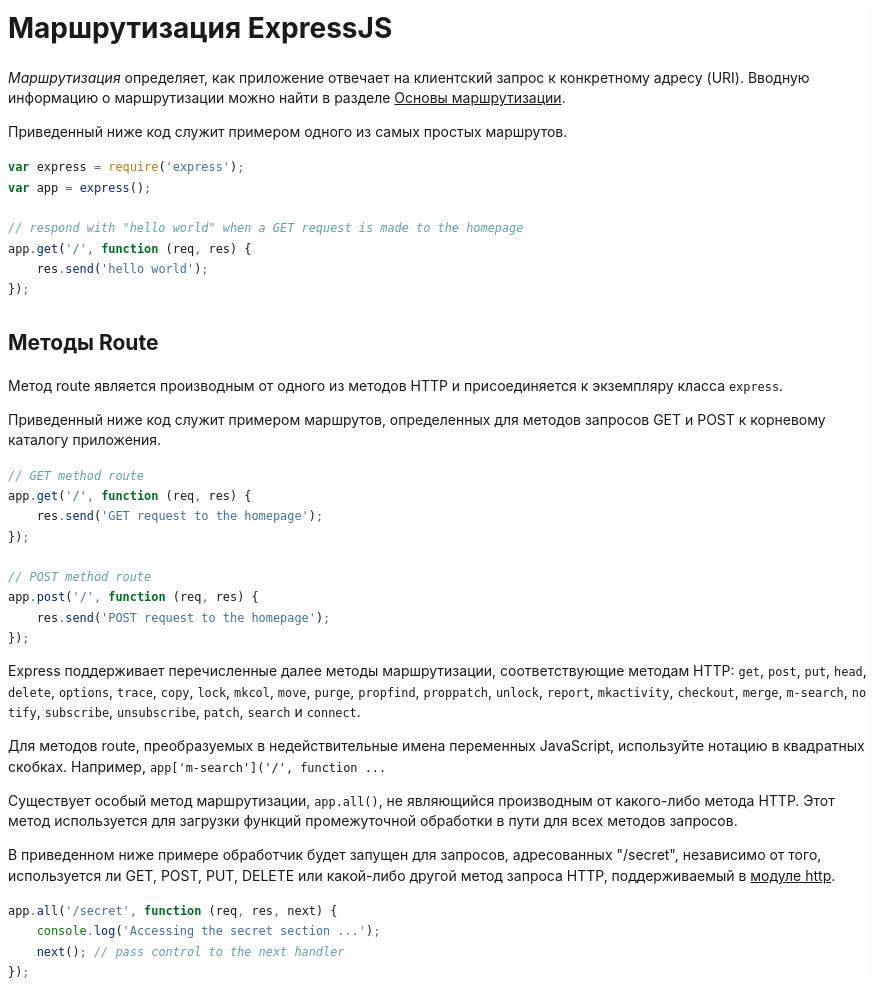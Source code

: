 # Маршрутизация ExpressJS

_Маршрутизация_ определяет, как приложение отвечает на клиентский запрос к конкретному адресу (URI). Вводную информацию о маршрутизации можно найти в разделе [Основы маршрутизации](basic-routing.md).

Приведенный ниже код служит примером одного из самых простых маршрутов.

```js
var express = require('express');
var app = express();

// respond with "hello world" when a GET request is made to the homepage
app.get('/', function (req, res) {
    res.send('hello world');
});
```

## Методы Route

Метод route является производным от одного из методов HTTP и присоединяется к экземпляру класса `express`.

Приведенный ниже код служит примером маршрутов, определенных для методов запросов GET и POST к корневому каталогу приложения.

```js
// GET method route
app.get('/', function (req, res) {
    res.send('GET request to the homepage');
});

// POST method route
app.post('/', function (req, res) {
    res.send('POST request to the homepage');
});
```

Express поддерживает перечисленные далее методы маршрутизации, соответствующие методам HTTP: `get`, `post`, `put`, `head`, `delete`, `options`, `trace`, `copy`, `lock`, `mkcol`, `move`, `purge`, `propfind`, `proppatch`, `unlock`, `report`, `mkactivity`, `checkout`, `merge`, `m-search`, `notify`, `subscribe`, `unsubscribe`, `patch`, `search` и `connect`.

Для методов route, преобразуемых в недействительные имена переменных JavaScript, используйте нотацию в квадратных скобках. Например, `app['m-search']('/', function ...`

Существует особый метод маршрутизации, `app.all()`, не являющийся производным от какого-либо метода HTTP. Этот метод используется для загрузки функций промежуточной обработки в пути для всех методов запросов.

В приведенном ниже примере обработчик будет запущен для запросов, адресованных "/secret", независимо от того, используется ли GET, POST, PUT, DELETE или какой-либо другой метод запроса HTTP, поддерживаемый в [модуле http](https://nodejs.org/api/http.html#http_http_methods).

```js
app.all('/secret', function (req, res, next) {
    console.log('Accessing the secret section ...');
    next(); // pass control to the next handler
});
```
